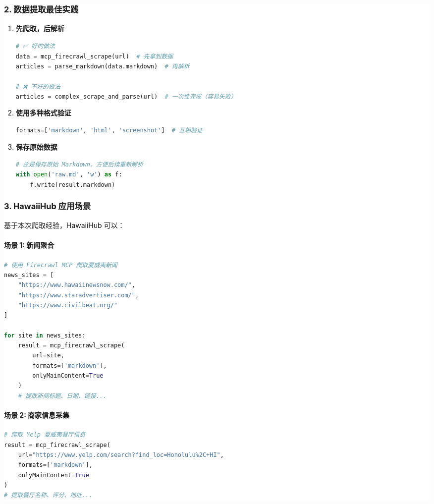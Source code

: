 ### 2. 数据提取最佳实践

1. **先爬取，后解析**
   ```python
   # ✅ 好的做法
   data = mcp_firecrawl_scrape(url)  # 先拿到数据
   articles = parse_markdown(data.markdown)  # 再解析

   # ❌ 不好的做法
   articles = complex_scrape_and_parse(url)  # 一次性完成（容易失败）
   ```

2. **使用多种格式验证**
   ```python
   formats=['markdown', 'html', 'screenshot']  # 互相验证
   ```

3. **保存原始数据**
   ```python
   # 总是保存原始 Markdown，方便后续重新解析
   with open('raw.md', 'w') as f:
       f.write(result.markdown)
   ```

### 3. HawaiiHub 应用场景

基于本次爬取经验，HawaiiHub 可以：

#### 场景 1: 新闻聚合

```python
# 使用 Firecrawl MCP 爬取夏威夷新闻
news_sites = [
    "https://www.hawaiinewsnow.com/",
    "https://www.staradvertiser.com/",
    "https://www.civilbeat.org/"
]

for site in news_sites:
    result = mcp_firecrawl_scrape(
        url=site,
        formats=['markdown'],
        onlyMainContent=True
    )
    # 提取新闻标题、日期、链接...
```

#### 场景 2: 商家信息采集

```python
# 爬取 Yelp 夏威夷餐厅信息
result = mcp_firecrawl_scrape(
    url="https://www.yelp.com/search?find_loc=Honolulu%2C+HI",
    formats=['markdown'],
    onlyMainContent=True
)
# 提取餐厅名称、评分、地址...
```

